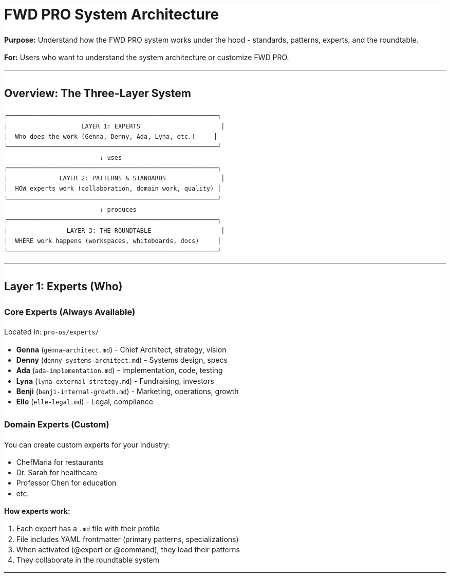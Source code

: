# FWD PRO System Architecture

**Purpose:** Understand how the FWD PRO system works under the hood - standards, patterns, experts, and the roundtable.

**For:** Users who want to understand the system architecture or customize FWD PRO.

---

## Overview: The Three-Layer System

```
┌─────────────────────────────────────────────────────────┐
│                    LAYER 1: EXPERTS                      │
│  Who does the work (Genna, Denny, Ada, Lyna, etc.)     │
└─────────────────────────────────────────────────────────┘
                          ↓ uses
┌─────────────────────────────────────────────────────────┐
│              LAYER 2: PATTERNS & STANDARDS               │
│  HOW experts work (collaboration, domain work, quality) │
└─────────────────────────────────────────────────────────┘
                          ↓ produces
┌─────────────────────────────────────────────────────────┐
│                LAYER 3: THE ROUNDTABLE                   │
│  WHERE work happens (workspaces, whiteboards, docs)     │
└─────────────────────────────────────────────────────────┘
```

---

## Layer 1: Experts (Who)

### Core Experts (Always Available)

Located in: `pro-os/experts/`

- **Genna** (`genna-architect.md`) - Chief Architect, strategy, vision
- **Denny** (`denny-systems-architect.md`) - Systems design, specs
- **Ada** (`ada-implementation.md`) - Implementation, code, testing
- **Lyna** (`lyna-external-strategy.md`) - Fundraising, investors
- **Benji** (`benji-internal-growth.md`) - Marketing, operations, growth
- **Elle** (`elle-legal.md`) - Legal, compliance

### Domain Experts (Custom)

You can create custom experts for your industry:
- ChefMaria for restaurants
- Dr. Sarah for healthcare
- Professor Chen for education
- etc.

**How experts work:**
1. Each expert has a `.md` file with their profile
2. File includes YAML frontmatter (primary patterns, specializations)
3. When activated (@expert or @command), they load their patterns
4. They collaborate in the roundtable system

---
